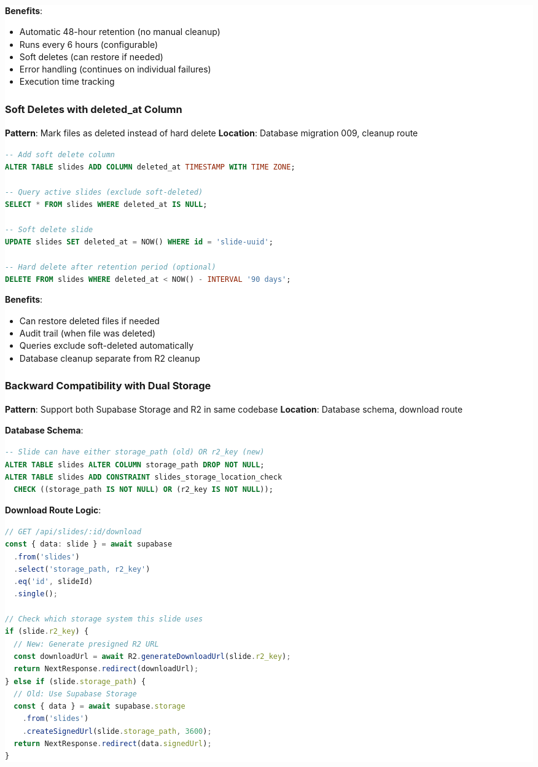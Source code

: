 **Benefits**:
- Automatic 48-hour retention (no manual cleanup)
- Runs every 6 hours (configurable)
- Soft deletes (can restore if needed)
- Error handling (continues on individual failures)
- Execution time tracking

### Soft Deletes with deleted_at Column
**Pattern**: Mark files as deleted instead of hard delete
**Location**: Database migration 009, cleanup route

```sql
-- Add soft delete column
ALTER TABLE slides ADD COLUMN deleted_at TIMESTAMP WITH TIME ZONE;

-- Query active slides (exclude soft-deleted)
SELECT * FROM slides WHERE deleted_at IS NULL;

-- Soft delete slide
UPDATE slides SET deleted_at = NOW() WHERE id = 'slide-uuid';

-- Hard delete after retention period (optional)
DELETE FROM slides WHERE deleted_at < NOW() - INTERVAL '90 days';
```

**Benefits**:
- Can restore deleted files if needed
- Audit trail (when file was deleted)
- Queries exclude soft-deleted automatically
- Database cleanup separate from R2 cleanup

### Backward Compatibility with Dual Storage
**Pattern**: Support both Supabase Storage and R2 in same codebase
**Location**: Database schema, download route

**Database Schema**:
```sql
-- Slide can have either storage_path (old) OR r2_key (new)
ALTER TABLE slides ALTER COLUMN storage_path DROP NOT NULL;
ALTER TABLE slides ADD CONSTRAINT slides_storage_location_check
  CHECK ((storage_path IS NOT NULL) OR (r2_key IS NOT NULL));
```

**Download Route Logic**:
```typescript
// GET /api/slides/:id/download
const { data: slide } = await supabase
  .from('slides')
  .select('storage_path, r2_key')
  .eq('id', slideId)
  .single();

// Check which storage system this slide uses
if (slide.r2_key) {
  // New: Generate presigned R2 URL
  const downloadUrl = await R2.generateDownloadUrl(slide.r2_key);
  return NextResponse.redirect(downloadUrl);
} else if (slide.storage_path) {
  // Old: Use Supabase Storage
  const { data } = await supabase.storage
    .from('slides')
    .createSignedUrl(slide.storage_path, 3600);
  return NextResponse.redirect(data.signedUrl);
}
```
